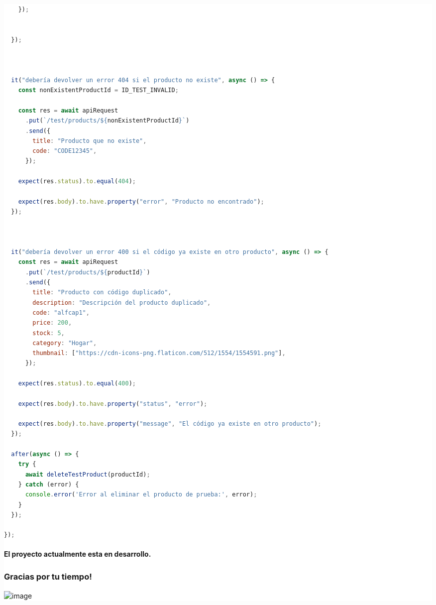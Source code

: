 ```javascript
    });


  });



  it("debería devolver un error 404 si el producto no existe", async () => {
    const nonExistentProductId = ID_TEST_INVALID; 

    const res = await apiRequest
      .put(`/test/products/${nonExistentProductId}`)
      .send({
        title: "Producto que no existe",
        code: "CODE12345",
      });

    expect(res.status).to.equal(404);

    expect(res.body).to.have.property("error", "Producto no encontrado");
  });



  it("debería devolver un error 400 si el código ya existe en otro producto", async () => {
    const res = await apiRequest
      .put(`/test/products/${productId}`)
      .send({
        title: "Producto con código duplicado",
        description: "Descripción del producto duplicado",
        code: "alfcap1", 
        price: 200,
        stock: 5,
        category: "Hogar",
        thumbnail: ["https://cdn-icons-png.flaticon.com/512/1554/1554591.png"],
      });

    expect(res.status).to.equal(400);

    expect(res.body).to.have.property("status", "error");

    expect(res.body).to.have.property("message", "El código ya existe en otro producto");
  });

  after(async () => {
    try {
      await deleteTestProduct(productId);
    } catch (error) {
      console.error('Error al eliminar el producto de prueba:', error);
    }
  });

});
```



#### El proyecto actualmente esta en desarrollo.

 ### Gracias por tu tiempo!

![image](https://github.com/CharlyKrDev/preEntregaBackEnd-Kaar-Carlos/assets/123911937/d08aafc7-0a03-446c-9fef-01376cb77bc5)
